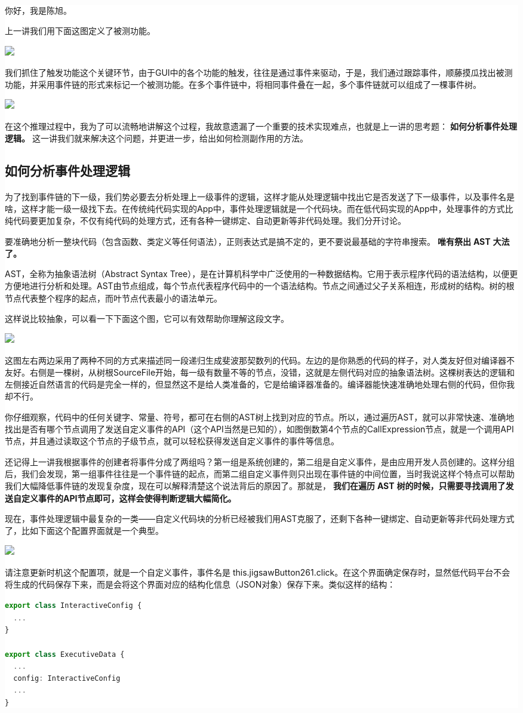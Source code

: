 你好，我是陈旭。

上一讲我们用下面这图定义了被测功能。

![](https://static001.geekbang.org/resource/image/20/10/20e06b19b290cd365yy374608704f810.jpg?wh=10666x2238)

我们抓住了触发功能这个关键环节，由于GUI中的各个功能的触发，往往是通过事件来驱动，于是，我们通过跟踪事件，顺藤摸瓜找出被测功能，并采用事件链的形式来标记一个被测功能。在多个事件链中，将相同事件叠在一起，多个事件链就可以组成了一棵事件树。

![](https://static001.geekbang.org/resource/image/ey/9a/eyy6b23a023bfe5bf8c214bc198c2f9a.jpg?wh=10666x4735)

在这个推理过程中，我为了可以流畅地讲解这个过程，我故意遗漏了一个重要的技术实现难点，也就是上一讲的思考题： **如何分析事件处理逻辑。** 这一讲我们就来解决这个问题，并更进一步，给出如何检测副作用的方法。

## 如何分析事件处理逻辑

为了找到事件链的下一级，我们势必要去分析处理上一级事件的逻辑，这样才能从处理逻辑中找出它是否发送了下一级事件，以及事件名是啥，这样才能一级一级找下去。在传统纯代码实现的App中，事件处理逻辑就是一个代码块。而在低代码实现的App中，处理事件的方式比纯代码要更加复杂，不仅有纯代码的处理方式，还有各种一键绑定、自动更新等非代码处理。我们分开讨论。

要准确地分析一整块代码（包含函数、类定义等任何语法），正则表达式是搞不定的，更不要说最基础的字符串搜索。 **唯有祭出** **AST** **大法了。**

AST，全称为抽象语法树（Abstract Syntax Tree），是在计算机科学中广泛使用的一种数据结构。它用于表示程序代码的语法结构，以便更方便地进行分析和处理。AST由节点组成，每个节点代表程序代码中的一个语法结构。节点之间通过父子关系相连，形成树的结构。树的根节点代表整个程序的起点，而叶节点代表最小的语法单元。

这样说比较抽象，可以看一下下面这个图，它可以有效帮助你理解这段文字。

![](https://static001.geekbang.org/resource/image/f7/8a/f720ef0bd00c6cc66cfd146d51bd478a.png?wh=903x567)

这图左右两边采用了两种不同的方式来描述同一段递归生成斐波那契数列的代码。左边的是你熟悉的代码的样子，对人类友好但对编译器不友好。右侧是一棵树，从树根SourceFile开始，每一级有数量不等的节点，没错，这就是左侧代码对应的抽象语法树。这棵树表达的逻辑和左侧接近自然语言的代码是完全一样的，但显然这不是给人类准备的，它是给编译器准备的。编译器能快速准确地处理右侧的代码，但你我却不行。

你仔细观察，代码中的任何关键字、常量、符号，都可在右侧的AST树上找到对应的节点。所以，通过遍历AST，就可以非常快速、准确地找出是否有哪个节点调用了发送自定义事件的API（这个API当然是已知的），如图倒数第4个节点的CallExpression节点，就是一个调用API节点，并且通过读取这个节点的子级节点，就可以轻松获得发送自定义事件的事件等信息。

还记得上一讲我根据事件的创建者将事件分成了两组吗？第一组是系统创建的，第二组是自定义事件，是由应用开发人员创建的。这样分组后，我们会发现，第一组事件往往是一个事件链的起点，而第二组自定义事件则只出现在事件链的中间位置，当时我说这样个特点可以帮助我们大幅降低事件链的发现复杂度，现在可以解释清楚这个说法背后的原因了。那就是， **我们在遍历** **AST** **树的时候，只需要寻找调用了发送自定义事件的API节点即可，这样会使得判断逻辑大幅简化。**

现在，事件处理逻辑中最复杂的一类——自定义代码块的分析已经被我们用AST克服了，还剩下各种一键绑定、自动更新等非代码处理方式了，比如下面这个配置界面就是一个典型。

![](https://static001.geekbang.org/resource/image/21/cb/21e42138721e59e9eca38ff3cb3578cb.png?wh=1115x212)

请注意更新时机这个配置项，就是一个自定义事件，事件名是 this.jigsawButton261.click。在这个界面确定保存时，显然低代码平台不会将生成的代码保存下来，而是会将这个界面对应的结构化信息（JSON对象）保存下来。类似这样的结构：

```typescript
export class InteractiveConfig {
  ...
}

export class ExecutiveData {
  ...
  config: InteractiveConfig
  ...
}

```
